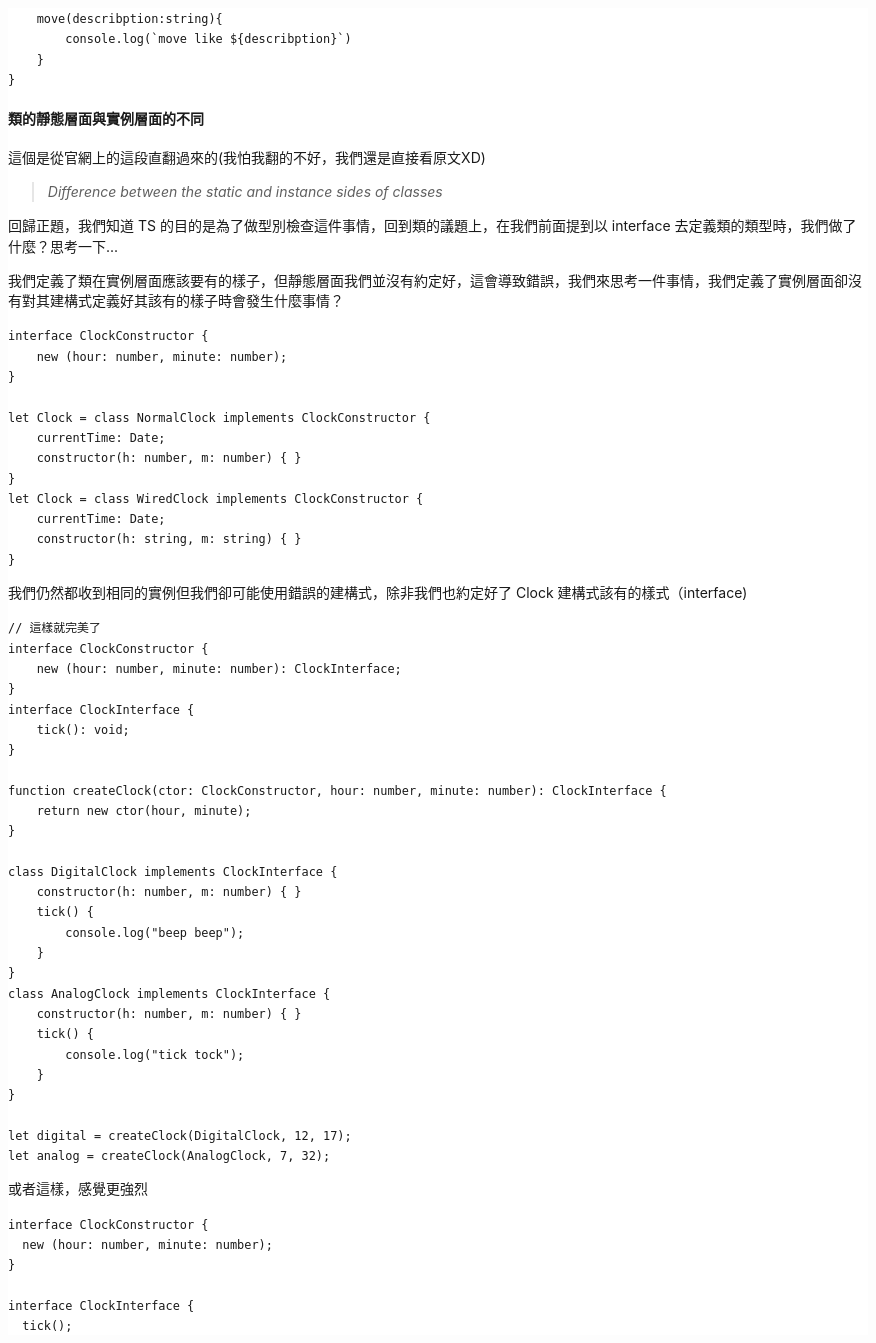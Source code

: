 ```typescript=
    move(describption:string){
        console.log(`move like ${describption}`)
    }
}
```
#### 類的靜態層面與實例層面的不同
這個是從官網上的這段直翻過來的(我怕我翻的不好，我們還是直接看原文XD)
> *Difference between the static and instance sides of classes*

回歸正題，我們知道 TS 的目的是為了做型別檢查這件事情，回到類的議題上，在我們前面提到以 interface 去定義類的類型時，我們做了什麼？思考一下...

我們定義了類在實例層面應該要有的樣子，但靜態層面我們並沒有約定好，這會導致錯誤，我們來思考一件事情，我們定義了實例層面卻沒有對其建構式定義好其該有的樣子時會發生什麼事情？
```typescript=
interface ClockConstructor {
    new (hour: number, minute: number);
}

let Clock = class NormalClock implements ClockConstructor {
    currentTime: Date;
    constructor(h: number, m: number) { }
}
let Clock = class WiredClock implements ClockConstructor {
    currentTime: Date;
    constructor(h: string, m: string) { }
}
```
我們仍然都收到相同的實例但我們卻可能使用錯誤的建構式，除非我們也約定好了 Clock 建構式該有的樣式（interface)
```typescript=
// 這樣就完美了
interface ClockConstructor {
    new (hour: number, minute: number): ClockInterface;
}
interface ClockInterface {
    tick(): void;
}

function createClock(ctor: ClockConstructor, hour: number, minute: number): ClockInterface {
    return new ctor(hour, minute);
}

class DigitalClock implements ClockInterface {
    constructor(h: number, m: number) { }
    tick() {
        console.log("beep beep");
    }
}
class AnalogClock implements ClockInterface {
    constructor(h: number, m: number) { }
    tick() {
        console.log("tick tock");
    }
}

let digital = createClock(DigitalClock, 12, 17);
let analog = createClock(AnalogClock, 7, 32);
```
或者這樣，感覺更強烈
```typescript=
interface ClockConstructor {
  new (hour: number, minute: number);
}

interface ClockInterface {
  tick();
```
